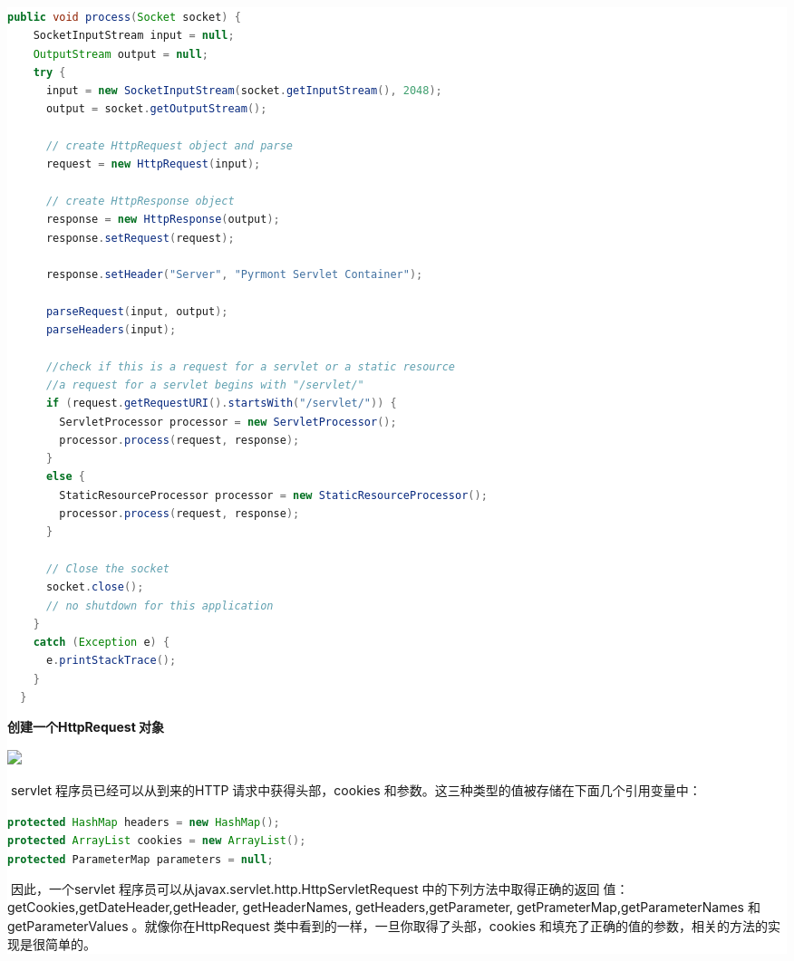 ```java
public void process(Socket socket) {
    SocketInputStream input = null;
    OutputStream output = null;
    try {
      input = new SocketInputStream(socket.getInputStream(), 2048);
      output = socket.getOutputStream();

      // create HttpRequest object and parse
      request = new HttpRequest(input);

      // create HttpResponse object
      response = new HttpResponse(output);
      response.setRequest(request);

      response.setHeader("Server", "Pyrmont Servlet Container");

      parseRequest(input, output);
      parseHeaders(input);

      //check if this is a request for a servlet or a static resource
      //a request for a servlet begins with "/servlet/"
      if (request.getRequestURI().startsWith("/servlet/")) {
        ServletProcessor processor = new ServletProcessor();
        processor.process(request, response);
      }
      else {
        StaticResourceProcessor processor = new StaticResourceProcessor();
        processor.process(request, response);
      }

      // Close the socket
      socket.close();
      // no shutdown for this application
    }
    catch (Exception e) {
      e.printStackTrace();
    }
  }
```

**创建一个HttpRequest 对象**

![](https://pic.imgdb.cn/item/609a4a4ad1a9ae528f843e99.jpg)

​	servlet 程序员已经可以从到来的HTTP 请求中获得头部，cookies 和参数。这三种类型的值被存储在下面几个引用变量中：

```java
protected HashMap headers = new HashMap();
protected ArrayList cookies = new ArrayList();
protected ParameterMap parameters = null;
```

​	因此，一个servlet 程序员可以从javax.servlet.http.HttpServletRequest 中的下列方法中取得正确的返回 值：getCookies,getDateHeader,getHeader, getHeaderNames, getHeaders,getParameter, getPrameterMap,getParameterNames 和getParameterValues 。就像你在HttpRequest 类中看到的一样，一旦你取得了头部，cookies 和填充了正确的值的参数，相关的方法的实现是很简单的。
